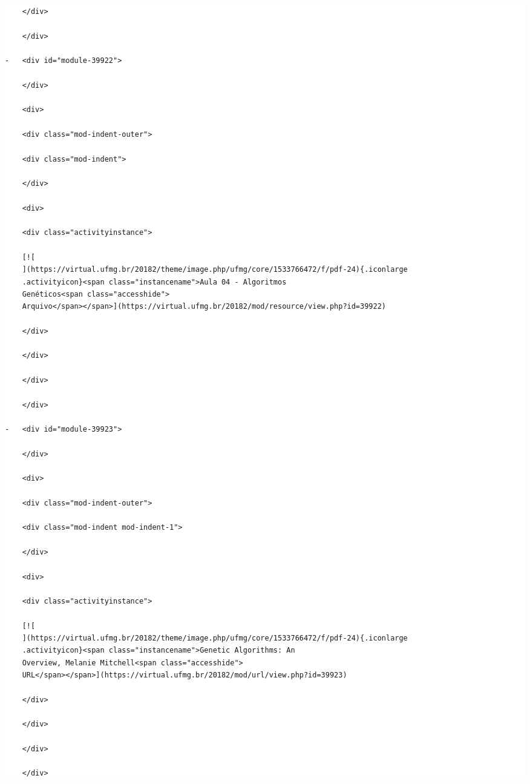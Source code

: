         </div>

        </div>

    -   <div id="module-39922">

        </div>

        <div>

        <div class="mod-indent-outer">

        <div class="mod-indent">

        </div>

        <div>

        <div class="activityinstance">

        [![
        ](https://virtual.ufmg.br/20182/theme/image.php/ufmg/core/1533766472/f/pdf-24){.iconlarge
        .activityicon}<span class="instancename">Aula 04 - Algoritmos
        Genéticos<span class="accesshide">
        Arquivo</span></span>](https://virtual.ufmg.br/20182/mod/resource/view.php?id=39922)

        </div>

        </div>

        </div>

        </div>

    -   <div id="module-39923">

        </div>

        <div>

        <div class="mod-indent-outer">

        <div class="mod-indent mod-indent-1">

        </div>

        <div>

        <div class="activityinstance">

        [![
        ](https://virtual.ufmg.br/20182/theme/image.php/ufmg/core/1533766472/f/pdf-24){.iconlarge
        .activityicon}<span class="instancename">Genetic Algorithms: An
        Overview, Melanie Mitchell<span class="accesshide">
        URL</span></span>](https://virtual.ufmg.br/20182/mod/url/view.php?id=39923)

        </div>

        </div>

        </div>

        </div>
